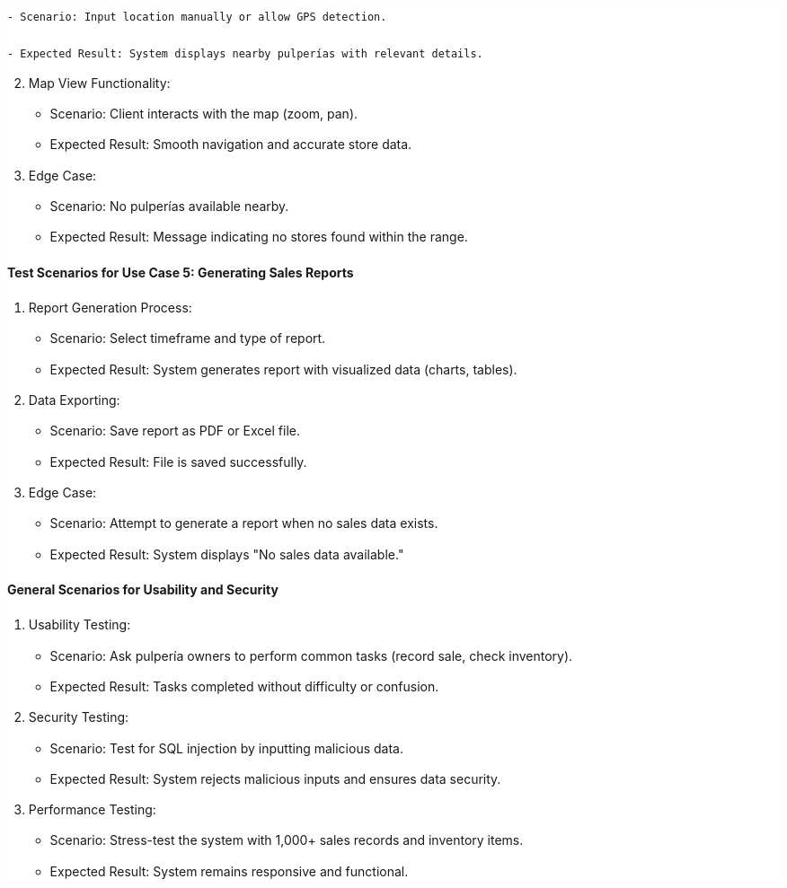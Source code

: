     - Scenario: Input location manually or allow GPS detection.

    - Expected Result: System displays nearby pulperías with relevant details.

2. Map View Functionality:

    - Scenario: Client interacts with the map (zoom, pan).

    - Expected Result: Smooth navigation and accurate store data.

3. Edge Case:

    - Scenario: No pulperías available nearby.

    - Expected Result: Message indicating no stores found within the range.

#### Test Scenarios for Use Case 5: Generating Sales Reports
1. Report Generation Process:

    - Scenario: Select timeframe and type of report.

    - Expected Result: System generates report with visualized data (charts, tables).

2. Data Exporting:

    - Scenario: Save report as PDF or Excel file.

    - Expected Result: File is saved successfully.

3. Edge Case:

    - Scenario: Attempt to generate a report when no sales data exists.

    - Expected Result: System displays "No sales data available."

#### General Scenarios for Usability and Security
1. Usability Testing:

    - Scenario: Ask pulpería owners to perform common tasks (record sale, check inventory).

    - Expected Result: Tasks completed without difficulty or confusion.

2. Security Testing:

    - Scenario: Test for SQL injection by inputting malicious data.

    - Expected Result: System rejects malicious inputs and ensures data security.

3. Performance Testing:

    - Scenario: Stress-test the system with 1,000+ sales records and inventory items.

    - Expected Result: System remains responsive and functional.